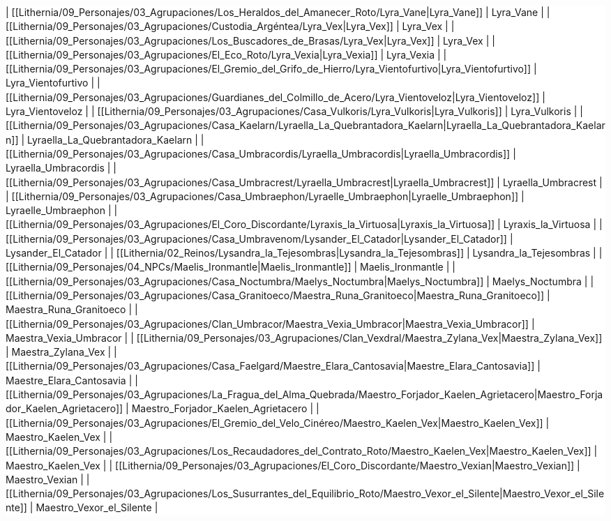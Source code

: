 | [[Lithernia/09_Personajes/03_Agrupaciones/Los_Heraldos_del_Amanecer_Roto/Lyra_Vane\|Lyra_Vane]]                                                                           | Lyra_Vane                                                       |
| [[Lithernia/09_Personajes/03_Agrupaciones/Custodia_Argéntea/Lyra_Vex\|Lyra_Vex]]                                                                                          | Lyra_Vex                                                        |
| [[Lithernia/09_Personajes/03_Agrupaciones/Los_Buscadores_de_Brasas/Lyra_Vex\|Lyra_Vex]]                                                                                   | Lyra_Vex                                                        |
| [[Lithernia/09_Personajes/03_Agrupaciones/El_Eco_Roto/Lyra_Vexia\|Lyra_Vexia]]                                                                                            | Lyra_Vexia                                                      |
| [[Lithernia/09_Personajes/03_Agrupaciones/El_Gremio_del_Grifo_de_Hierro/Lyra_Vientofurtivo\|Lyra_Vientofurtivo]]                                                          | Lyra_Vientofurtivo                                              |
| [[Lithernia/09_Personajes/03_Agrupaciones/Guardianes_del_Colmillo_de_Acero/Lyra_Vientoveloz\|Lyra_Vientoveloz]]                                                           | Lyra_Vientoveloz                                                |
| [[Lithernia/09_Personajes/03_Agrupaciones/Casa_Vulkoris/Lyra_Vulkoris\|Lyra_Vulkoris]]                                                                                    | Lyra_Vulkoris                                                   |
| [[Lithernia/09_Personajes/03_Agrupaciones/Casa_Kaelarn/Lyraella_La_Quebrantadora_Kaelarn\|Lyraella_La_Quebrantadora_Kaelarn]]                                             | Lyraella_La_Quebrantadora_Kaelarn                               |
| [[Lithernia/09_Personajes/03_Agrupaciones/Casa_Umbracordis/Lyraella_Umbracordis\|Lyraella_Umbracordis]]                                                                   | Lyraella_Umbracordis                                            |
| [[Lithernia/09_Personajes/03_Agrupaciones/Casa_Umbracrest/Lyraella_Umbracrest\|Lyraella_Umbracrest]]                                                                      | Lyraella_Umbracrest                                             |
| [[Lithernia/09_Personajes/03_Agrupaciones/Casa_Umbraephon/Lyraelle_Umbraephon\|Lyraelle_Umbraephon]]                                                                      | Lyraelle_Umbraephon                                             |
| [[Lithernia/09_Personajes/03_Agrupaciones/El_Coro_Discordante/Lyraxis_la_Virtuosa\|Lyraxis_la_Virtuosa]]                                                                  | Lyraxis_la_Virtuosa                                             |
| [[Lithernia/09_Personajes/03_Agrupaciones/Casa_Umbravenom/Lysander_El_Catador\|Lysander_El_Catador]]                                                                      | Lysander_El_Catador                                             |
| [[Lithernia/02_Reinos/Lysandra_la_Tejesombras\|Lysandra_la_Tejesombras]]                                                                                                  | Lysandra_la_Tejesombras                                         |
| [[Lithernia/09_Personajes/04_NPCs/Maelis_Ironmantle\|Maelis_Ironmantle]]                                                                                                  | Maelis_Ironmantle                                               |
| [[Lithernia/09_Personajes/03_Agrupaciones/Casa_Noctumbra/Maelys_Noctumbra\|Maelys_Noctumbra]]                                                                             | Maelys_Noctumbra                                                |
| [[Lithernia/09_Personajes/03_Agrupaciones/Casa_Granitoeco/Maestra_Runa_Granitoeco\|Maestra_Runa_Granitoeco]]                                                              | Maestra_Runa_Granitoeco                                         |
| [[Lithernia/09_Personajes/03_Agrupaciones/Clan_Umbracor/Maestra_Vexia_Umbracor\|Maestra_Vexia_Umbracor]]                                                                  | Maestra_Vexia_Umbracor                                          |
| [[Lithernia/09_Personajes/03_Agrupaciones/Clan_Vexdral/Maestra_Zylana_Vex\|Maestra_Zylana_Vex]]                                                                           | Maestra_Zylana_Vex                                              |
| [[Lithernia/09_Personajes/03_Agrupaciones/Casa_Faelgard/Maestre_Elara_Cantosavia\|Maestre_Elara_Cantosavia]]                                                              | Maestre_Elara_Cantosavia                                        |
| [[Lithernia/09_Personajes/03_Agrupaciones/La_Fragua_del_Alma_Quebrada/Maestro_Forjador_Kaelen_Agrietacero\|Maestro_Forjador_Kaelen_Agrietacero]]                          | Maestro_Forjador_Kaelen_Agrietacero                             |
| [[Lithernia/09_Personajes/03_Agrupaciones/El_Gremio_del_Velo_Cinéreo/Maestro_Kaelen_Vex\|Maestro_Kaelen_Vex]]                                                             | Maestro_Kaelen_Vex                                              |
| [[Lithernia/09_Personajes/03_Agrupaciones/Los_Recaudadores_del_Contrato_Roto/Maestro_Kaelen_Vex\|Maestro_Kaelen_Vex]]                                                     | Maestro_Kaelen_Vex                                              |
| [[Lithernia/09_Personajes/03_Agrupaciones/El_Coro_Discordante/Maestro_Vexian\|Maestro_Vexian]]                                                                            | Maestro_Vexian                                                  |
| [[Lithernia/09_Personajes/03_Agrupaciones/Los_Susurrantes_del_Equilibrio_Roto/Maestro_Vexor_el_Silente\|Maestro_Vexor_el_Silente]]                                        | Maestro_Vexor_el_Silente                                        |